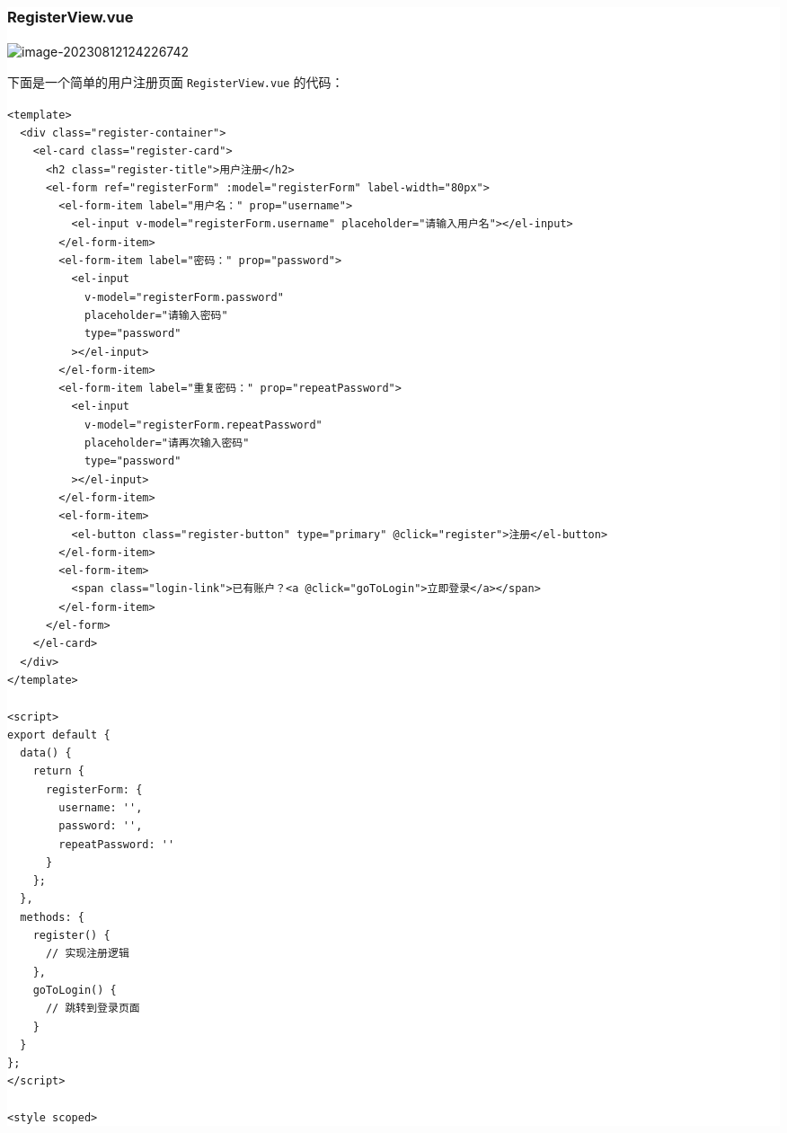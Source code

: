 

### RegisterView.vue

![image-20230812124226742](C:\Users\86157\AppData\Roaming\Typora\typora-user-images\image-20230812124226742.png)

下面是一个简单的用户注册页面 `RegisterView.vue` 的代码：

```vue
<template>
  <div class="register-container">
    <el-card class="register-card">
      <h2 class="register-title">用户注册</h2>
      <el-form ref="registerForm" :model="registerForm" label-width="80px">
        <el-form-item label="用户名：" prop="username">
          <el-input v-model="registerForm.username" placeholder="请输入用户名"></el-input>
        </el-form-item>
        <el-form-item label="密码：" prop="password">
          <el-input
            v-model="registerForm.password"
            placeholder="请输入密码"
            type="password"
          ></el-input>
        </el-form-item>
        <el-form-item label="重复密码：" prop="repeatPassword">
          <el-input
            v-model="registerForm.repeatPassword"
            placeholder="请再次输入密码"
            type="password"
          ></el-input>
        </el-form-item>
        <el-form-item>
          <el-button class="register-button" type="primary" @click="register">注册</el-button>
        </el-form-item>
        <el-form-item>
          <span class="login-link">已有账户？<a @click="goToLogin">立即登录</a></span>
        </el-form-item>
      </el-form>
    </el-card>
  </div>
</template>

<script>
export default {
  data() {
    return {
      registerForm: {
        username: '',
        password: '',
        repeatPassword: ''
      }
    };
  },
  methods: {
    register() {
      // 实现注册逻辑
    },
    goToLogin() {
      // 跳转到登录页面
    }
  }
};
</script>

<style scoped>
```
